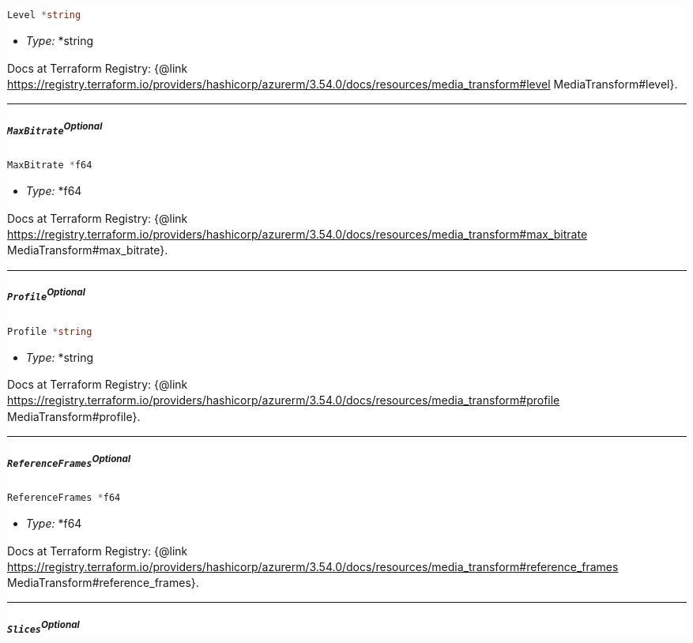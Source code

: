 ```go
Level *string
```

- *Type:* *string

Docs at Terraform Registry: {@link https://registry.terraform.io/providers/hashicorp/azurerm/3.54.0/docs/resources/media_transform#level MediaTransform#level}.

---

##### `MaxBitrate`<sup>Optional</sup> <a name="MaxBitrate" id="@cdktf/provider-azurerm.mediaTransform.MediaTransformOutputCustomPresetCodecH264VideoLayer.property.maxBitrate"></a>

```go
MaxBitrate *f64
```

- *Type:* *f64

Docs at Terraform Registry: {@link https://registry.terraform.io/providers/hashicorp/azurerm/3.54.0/docs/resources/media_transform#max_bitrate MediaTransform#max_bitrate}.

---

##### `Profile`<sup>Optional</sup> <a name="Profile" id="@cdktf/provider-azurerm.mediaTransform.MediaTransformOutputCustomPresetCodecH264VideoLayer.property.profile"></a>

```go
Profile *string
```

- *Type:* *string

Docs at Terraform Registry: {@link https://registry.terraform.io/providers/hashicorp/azurerm/3.54.0/docs/resources/media_transform#profile MediaTransform#profile}.

---

##### `ReferenceFrames`<sup>Optional</sup> <a name="ReferenceFrames" id="@cdktf/provider-azurerm.mediaTransform.MediaTransformOutputCustomPresetCodecH264VideoLayer.property.referenceFrames"></a>

```go
ReferenceFrames *f64
```

- *Type:* *f64

Docs at Terraform Registry: {@link https://registry.terraform.io/providers/hashicorp/azurerm/3.54.0/docs/resources/media_transform#reference_frames MediaTransform#reference_frames}.

---

##### `Slices`<sup>Optional</sup> <a name="Slices" id="@cdktf/provider-azurerm.mediaTransform.MediaTransformOutputCustomPresetCodecH264VideoLayer.property.slices"></a>
